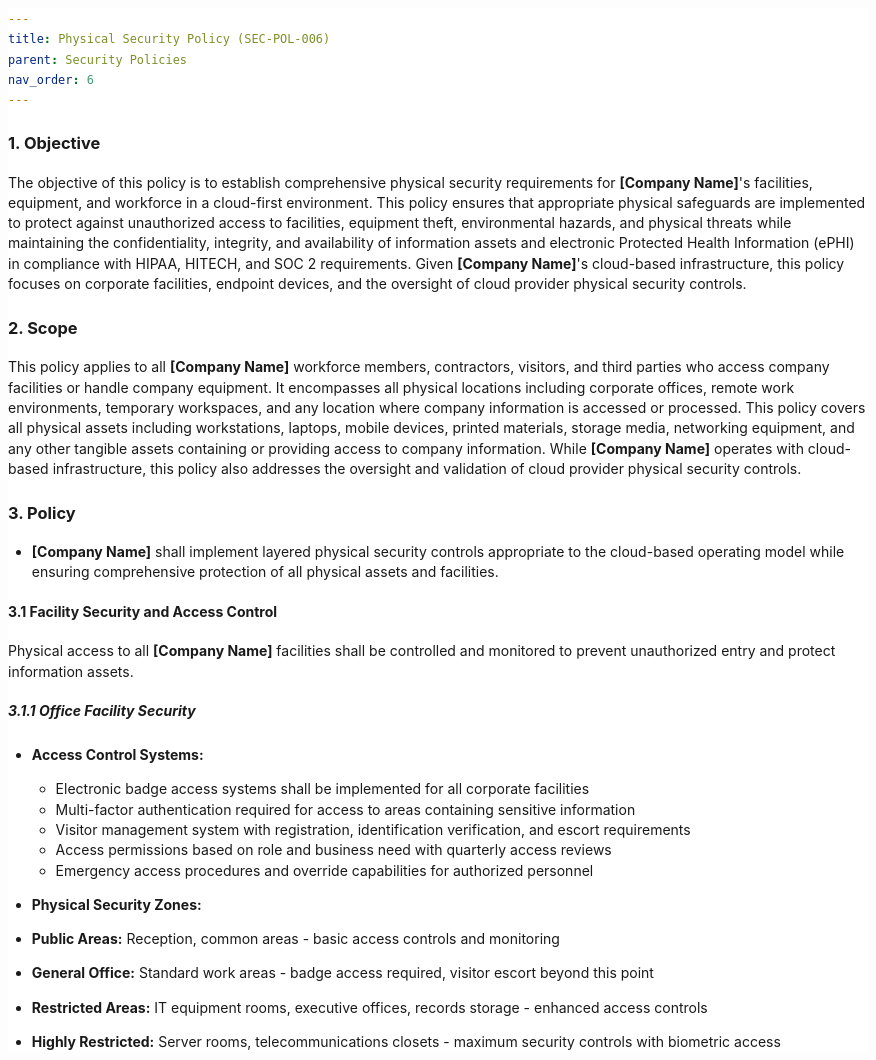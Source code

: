 ```yaml
---
title: Physical Security Policy (SEC-POL-006)
parent: Security Policies
nav_order: 6
---
```

### 1. Objective

The objective of this policy is to establish comprehensive physical security requirements for **[Company Name]**'s facilities, equipment, and workforce in a cloud-first environment. This policy ensures that appropriate physical safeguards are implemented to protect against unauthorized access to facilities, equipment theft, environmental hazards, and physical threats while maintaining the confidentiality, integrity, and availability of information assets and electronic Protected Health Information (ePHI) in compliance with HIPAA, HITECH, and SOC 2 requirements. Given **[Company Name]**'s cloud-based infrastructure, this policy focuses on corporate facilities, endpoint devices, and the oversight of cloud provider physical security controls.

### 2. Scope

This policy applies to all **[Company Name]** workforce members, contractors, visitors, and third parties who access company facilities or handle company equipment. It encompasses all physical locations including corporate offices, remote work environments, temporary workspaces, and any location where company information is accessed or processed. This policy covers all physical assets including workstations, laptops, mobile devices, printed materials, storage media, networking equipment, and any other tangible assets containing or providing access to company information. While **[Company Name]** operates with cloud-based infrastructure, this policy also addresses the oversight and validation of cloud provider physical security controls.

### 3. Policy

- **[Company Name]** shall implement layered physical security controls appropriate to the cloud-based operating model while ensuring comprehensive protection of all physical assets and facilities.

#### 3.1 Facility Security and Access Control

Physical access to all **[Company Name]** facilities shall be controlled and monitored to prevent unauthorized entry and protect information assets.

##### 3.1.1 Office Facility Security

- **Access Control Systems:**
    - Electronic badge access systems shall be implemented for all corporate facilities
    - Multi-factor authentication required for access to areas containing sensitive information
    - Visitor management system with registration, identification verification, and escort requirements
    - Access permissions based on role and business need with quarterly access reviews
    - Emergency access procedures and override capabilities for authorized personnel

- **Physical Security Zones:**
- **Public Areas:** Reception, common areas - basic access controls and monitoring
- **General Office:** Standard work areas - badge access required, visitor escort beyond this point
- **Restricted Areas:** IT equipment rooms, executive offices, records storage - enhanced access controls
- **Highly Restricted:** Server rooms, telecommunications closets - maximum security controls with biometric access
